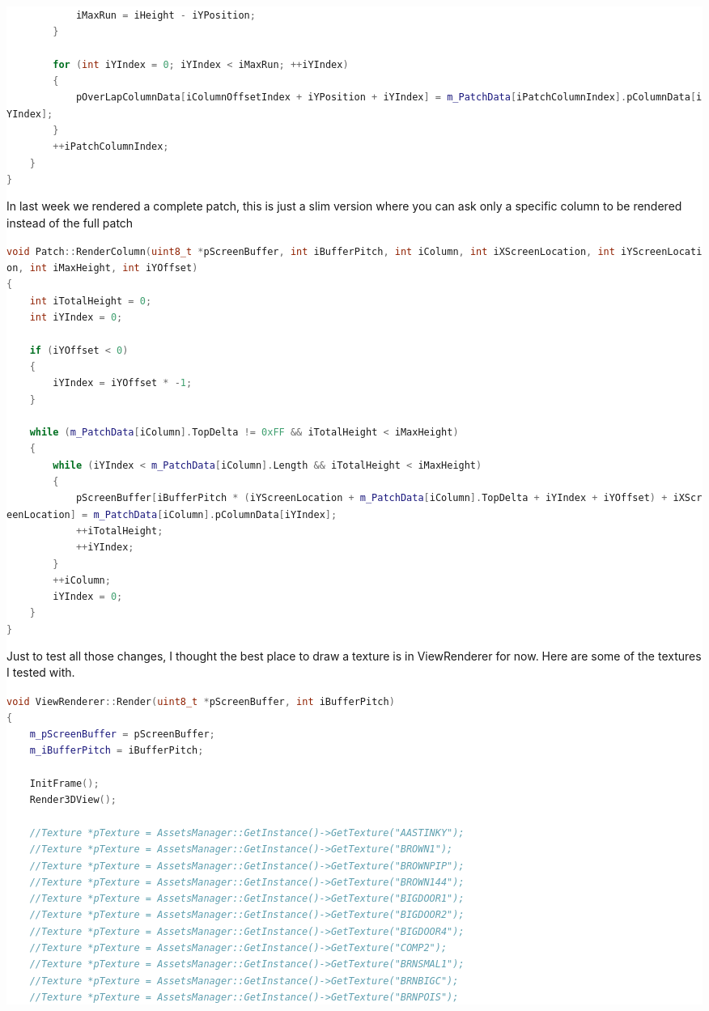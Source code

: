 ``` cpp
            iMaxRun = iHeight - iYPosition;
        }

        for (int iYIndex = 0; iYIndex < iMaxRun; ++iYIndex)
        {
            pOverLapColumnData[iColumnOffsetIndex + iYPosition + iYIndex] = m_PatchData[iPatchColumnIndex].pColumnData[iYIndex];
        }
        ++iPatchColumnIndex;
    }
}
```
In last week we rendered a complete patch, this is just a slim version where you can ask only a specific column to be rendered instead of the full patch

``` cpp
void Patch::RenderColumn(uint8_t *pScreenBuffer, int iBufferPitch, int iColumn, int iXScreenLocation, int iYScreenLocation, int iMaxHeight, int iYOffset)
{
    int iTotalHeight = 0;
    int iYIndex = 0;

    if (iYOffset < 0)
    {
        iYIndex = iYOffset * -1;
    }

    while (m_PatchData[iColumn].TopDelta != 0xFF && iTotalHeight < iMaxHeight)
    {
        while (iYIndex < m_PatchData[iColumn].Length && iTotalHeight < iMaxHeight)
        {
            pScreenBuffer[iBufferPitch * (iYScreenLocation + m_PatchData[iColumn].TopDelta + iYIndex + iYOffset) + iXScreenLocation] = m_PatchData[iColumn].pColumnData[iYIndex];
            ++iTotalHeight;
            ++iYIndex;
        }
        ++iColumn;
        iYIndex = 0;
    }
}
```
Just to test all those changes, I thought the best place to draw a texture is in ViewRenderer for now. Here are some of the textures I tested with.

``` cpp
void ViewRenderer::Render(uint8_t *pScreenBuffer, int iBufferPitch)
{
	m_pScreenBuffer = pScreenBuffer;
	m_iBufferPitch = iBufferPitch;

    InitFrame();
    Render3DView();

    //Texture *pTexture = AssetsManager::GetInstance()->GetTexture("AASTINKY");
    //Texture *pTexture = AssetsManager::GetInstance()->GetTexture("BROWN1");
    //Texture *pTexture = AssetsManager::GetInstance()->GetTexture("BROWNPIP");
    //Texture *pTexture = AssetsManager::GetInstance()->GetTexture("BROWN144");
    //Texture *pTexture = AssetsManager::GetInstance()->GetTexture("BIGDOOR1");
    //Texture *pTexture = AssetsManager::GetInstance()->GetTexture("BIGDOOR2");
    //Texture *pTexture = AssetsManager::GetInstance()->GetTexture("BIGDOOR4");
    //Texture *pTexture = AssetsManager::GetInstance()->GetTexture("COMP2");
    //Texture *pTexture = AssetsManager::GetInstance()->GetTexture("BRNSMAL1");
    //Texture *pTexture = AssetsManager::GetInstance()->GetTexture("BRNBIGC");
    //Texture *pTexture = AssetsManager::GetInstance()->GetTexture("BRNPOIS");
```